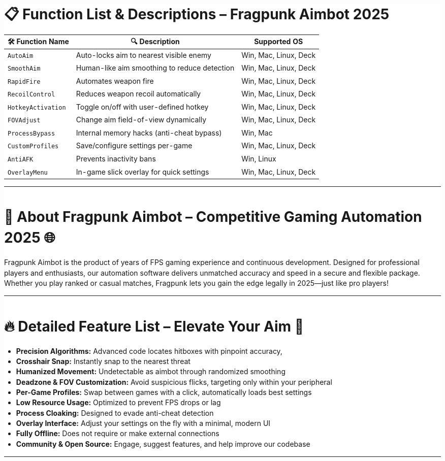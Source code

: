 
# 📋 Function List & Descriptions – Fragpunk Aimbot 2025

| 🛠️ Function Name   | 🔍 Description                                 | Supported OS          |
|---------------------|------------------------------------------------|-----------------------|
| `AutoAim`           | Auto-locks aim to nearest visible enemy        | Win, Mac, Linux, Deck |
| `SmoothAim`         | Human-like aim smoothing to reduce detection   | Win, Mac, Linux, Deck |
| `RapidFire`         | Automates weapon fire                           | Win, Mac, Linux, Deck |
| `RecoilControl`     | Reduces weapon recoil automatically            | Win, Mac, Linux, Deck |
| `HotkeyActivation`  | Toggle on/off with user-defined hotkey         | Win, Mac, Linux, Deck |
| `FOVAdjust`         | Change aim field-of-view dynamically           | Win, Mac, Linux, Deck |
| `ProcessBypass`     | Internal memory hacks (anti-cheat bypass)      | Win, Mac              |
| `CustomProfiles`    | Save/configure settings per-game               | Win, Mac, Linux, Deck |
| `AntiAFK`           | Prevents inactivity bans                       | Win, Linux            |
| `OverlayMenu`       | In-game slick overlay for quick settings       | Win, Mac, Linux, Deck |

---

# 🎯 About Fragpunk Aimbot – Competitive Gaming Automation 2025 🌐

Fragpunk Aimbot is the product of years of FPS gaming experience and continuous development. Designed for professional players and enthusiasts, our automation software delivers unmatched accuracy and speed in a secure and flexible package. Whether you play ranked or casual matches, Fragpunk lets you gain the edge legally in 2025—just like pro players!

---

# 🔥 Detailed Feature List – Elevate Your Aim 🚀

- **Precision Algorithms:** Advanced code locates hitboxes with pinpoint accuracy,
- **Crosshair Snap:** Instantly snap to the nearest threat
- **Humanized Movement:** Undetectable as aimbot through randomized smoothing
- **Deadzone & FOV Customization:** Avoid suspicious flicks, targeting only within your peripheral
- **Per-Game Profiles:** Swap between games with a click, automatically loads best settings
- **Low Resource Usage:** Optimized to prevent FPS drops or lag
- **Process Cloaking:** Designed to evade anti-cheat detection
- **Overlay Interface:** Adjust your settings on the fly with a minimal, modern UI
- **Fully Offline:** Does not require or make external connections
- **Community & Open Source:** Engage, suggest features, and help improve our codebase

---
